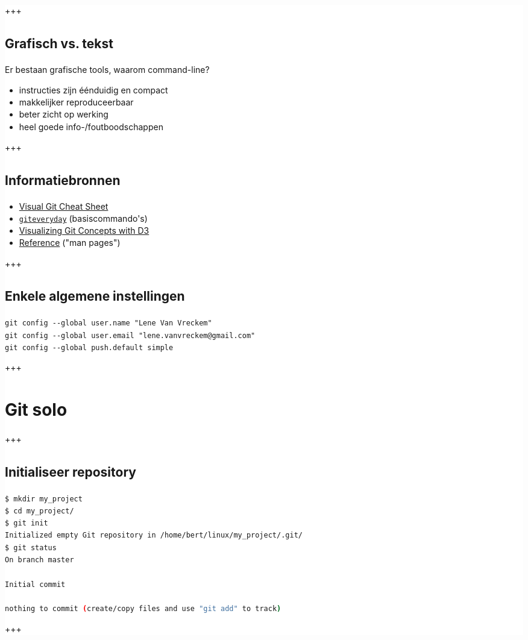 +++

## Grafisch vs. tekst

Er bestaan grafische tools, waarom command-line?

* instructies zijn éénduidig en compact
* makkelijker reproduceerbaar
* beter zicht op werking
* heel goede info-/foutboodschappen

+++

## Informatiebronnen

* [Visual Git Cheat Sheet](http://ndpsoftware.com/git-cheatsheet.html)
* [`giteveryday`](http://git-scm.com/docs/giteveryday) (basiscommando's)
* [Visualizing Git Concepts with D3](https://onlywei.github.io/explain-git-with-d3/)
* [Reference](http://git-scm.com/docs) ("man pages")

+++

## Enkele algemene instellingen

```
git config --global user.name "Lene Van Vreckem"
git config --global user.email "lene.vanvreckem@gmail.com"
git config --global push.default simple
```

+++

# Git solo

+++

## Initialiseer repository

```bash
$ mkdir my_project
$ cd my_project/
$ git init
Initialized empty Git repository in /home/bert/linux/my_project/.git/
$ git status
On branch master

Initial commit

nothing to commit (create/copy files and use "git add" to track)
```

+++
